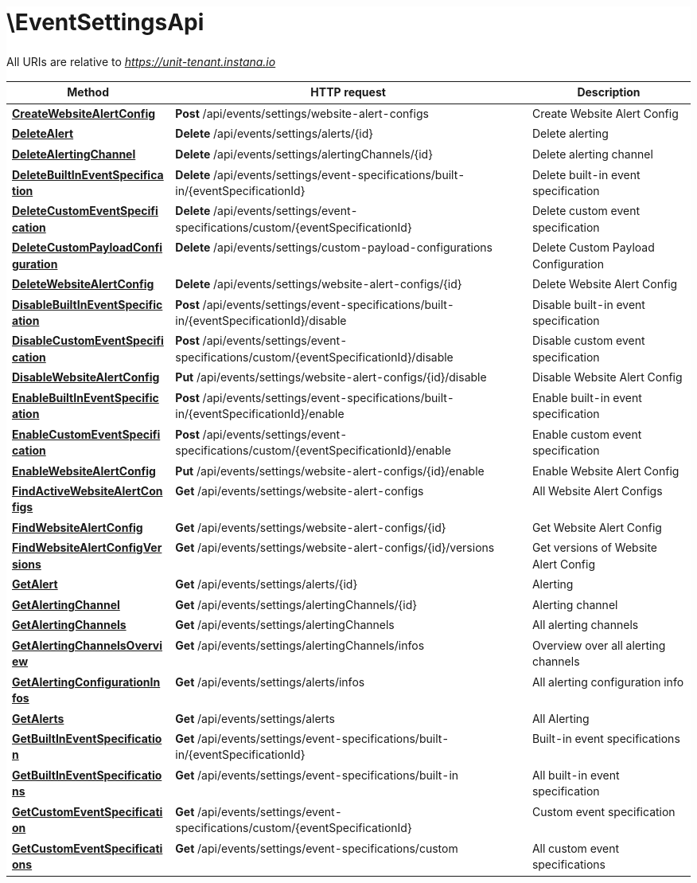 # \EventSettingsApi

All URIs are relative to *https://unit-tenant.instana.io*

Method | HTTP request | Description
------------- | ------------- | -------------
[**CreateWebsiteAlertConfig**](EventSettingsApi.md#CreateWebsiteAlertConfig) | **Post** /api/events/settings/website-alert-configs | Create Website Alert Config
[**DeleteAlert**](EventSettingsApi.md#DeleteAlert) | **Delete** /api/events/settings/alerts/{id} | Delete alerting
[**DeleteAlertingChannel**](EventSettingsApi.md#DeleteAlertingChannel) | **Delete** /api/events/settings/alertingChannels/{id} | Delete alerting channel
[**DeleteBuiltInEventSpecification**](EventSettingsApi.md#DeleteBuiltInEventSpecification) | **Delete** /api/events/settings/event-specifications/built-in/{eventSpecificationId} | Delete built-in event specification
[**DeleteCustomEventSpecification**](EventSettingsApi.md#DeleteCustomEventSpecification) | **Delete** /api/events/settings/event-specifications/custom/{eventSpecificationId} | Delete custom event specification
[**DeleteCustomPayloadConfiguration**](EventSettingsApi.md#DeleteCustomPayloadConfiguration) | **Delete** /api/events/settings/custom-payload-configurations | Delete Custom Payload Configuration
[**DeleteWebsiteAlertConfig**](EventSettingsApi.md#DeleteWebsiteAlertConfig) | **Delete** /api/events/settings/website-alert-configs/{id} | Delete Website Alert Config
[**DisableBuiltInEventSpecification**](EventSettingsApi.md#DisableBuiltInEventSpecification) | **Post** /api/events/settings/event-specifications/built-in/{eventSpecificationId}/disable | Disable built-in event specification
[**DisableCustomEventSpecification**](EventSettingsApi.md#DisableCustomEventSpecification) | **Post** /api/events/settings/event-specifications/custom/{eventSpecificationId}/disable | Disable custom event specification
[**DisableWebsiteAlertConfig**](EventSettingsApi.md#DisableWebsiteAlertConfig) | **Put** /api/events/settings/website-alert-configs/{id}/disable | Disable Website Alert Config
[**EnableBuiltInEventSpecification**](EventSettingsApi.md#EnableBuiltInEventSpecification) | **Post** /api/events/settings/event-specifications/built-in/{eventSpecificationId}/enable | Enable built-in event specification
[**EnableCustomEventSpecification**](EventSettingsApi.md#EnableCustomEventSpecification) | **Post** /api/events/settings/event-specifications/custom/{eventSpecificationId}/enable | Enable custom event specification
[**EnableWebsiteAlertConfig**](EventSettingsApi.md#EnableWebsiteAlertConfig) | **Put** /api/events/settings/website-alert-configs/{id}/enable | Enable Website Alert Config
[**FindActiveWebsiteAlertConfigs**](EventSettingsApi.md#FindActiveWebsiteAlertConfigs) | **Get** /api/events/settings/website-alert-configs | All Website Alert Configs
[**FindWebsiteAlertConfig**](EventSettingsApi.md#FindWebsiteAlertConfig) | **Get** /api/events/settings/website-alert-configs/{id} | Get Website Alert Config
[**FindWebsiteAlertConfigVersions**](EventSettingsApi.md#FindWebsiteAlertConfigVersions) | **Get** /api/events/settings/website-alert-configs/{id}/versions | Get versions of Website Alert Config
[**GetAlert**](EventSettingsApi.md#GetAlert) | **Get** /api/events/settings/alerts/{id} | Alerting
[**GetAlertingChannel**](EventSettingsApi.md#GetAlertingChannel) | **Get** /api/events/settings/alertingChannels/{id} | Alerting channel
[**GetAlertingChannels**](EventSettingsApi.md#GetAlertingChannels) | **Get** /api/events/settings/alertingChannels | All alerting channels
[**GetAlertingChannelsOverview**](EventSettingsApi.md#GetAlertingChannelsOverview) | **Get** /api/events/settings/alertingChannels/infos | Overview over all alerting channels
[**GetAlertingConfigurationInfos**](EventSettingsApi.md#GetAlertingConfigurationInfos) | **Get** /api/events/settings/alerts/infos | All alerting configuration info
[**GetAlerts**](EventSettingsApi.md#GetAlerts) | **Get** /api/events/settings/alerts | All Alerting
[**GetBuiltInEventSpecification**](EventSettingsApi.md#GetBuiltInEventSpecification) | **Get** /api/events/settings/event-specifications/built-in/{eventSpecificationId} | Built-in event specifications
[**GetBuiltInEventSpecifications**](EventSettingsApi.md#GetBuiltInEventSpecifications) | **Get** /api/events/settings/event-specifications/built-in | All built-in event specification
[**GetCustomEventSpecification**](EventSettingsApi.md#GetCustomEventSpecification) | **Get** /api/events/settings/event-specifications/custom/{eventSpecificationId} | Custom event specification
[**GetCustomEventSpecifications**](EventSettingsApi.md#GetCustomEventSpecifications) | **Get** /api/events/settings/event-specifications/custom | All custom event specifications